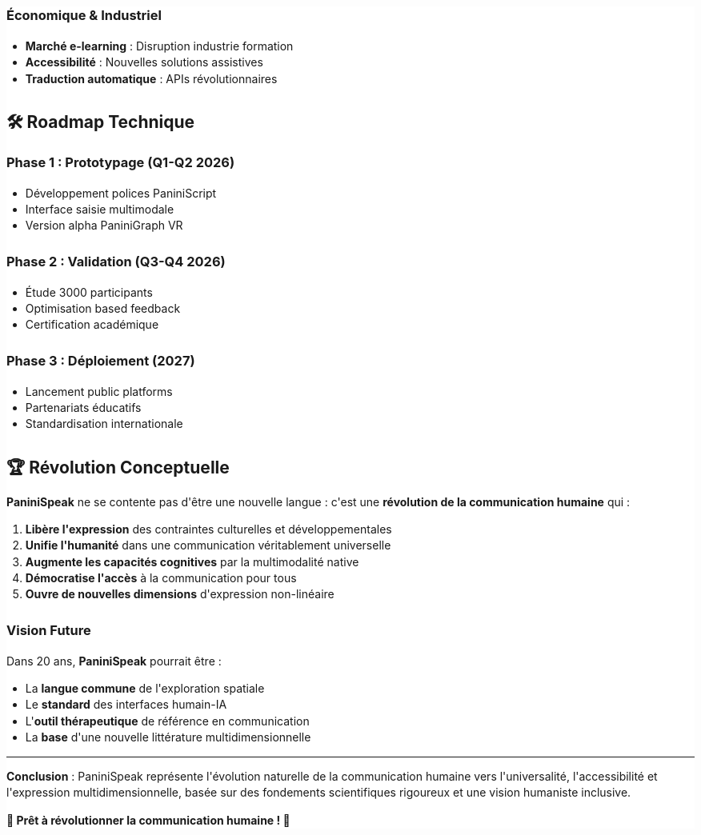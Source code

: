 ### **Économique & Industriel**
- **Marché e-learning** : Disruption industrie formation
- **Accessibilité** : Nouvelles solutions assistives
- **Traduction automatique** : APIs révolutionnaires

## 🛠️ **Roadmap Technique**

### **Phase 1 : Prototypage (Q1-Q2 2026)**
- Développement polices PaniniScript
- Interface saisie multimodale
- Version alpha PaniniGraph VR

### **Phase 2 : Validation (Q3-Q4 2026)**
- Étude 3000 participants
- Optimisation based feedback
- Certification académique

### **Phase 3 : Déploiement (2027)**
- Lancement public platforms
- Partenariats éducatifs
- Standardisation internationale

## 🏆 **Révolution Conceptuelle**

**PaniniSpeak** ne se contente pas d'être une nouvelle langue : c'est une **révolution de la communication humaine** qui :

1. **Libère l'expression** des contraintes culturelles et développementales
2. **Unifie l'humanité** dans une communication véritablement universelle  
3. **Augmente les capacités cognitives** par la multimodalité native
4. **Démocratise l'accès** à la communication pour tous
5. **Ouvre de nouvelles dimensions** d'expression non-linéaire

### **Vision Future**
Dans 20 ans, **PaniniSpeak** pourrait être :
- La **langue commune** de l'exploration spatiale
- Le **standard** des interfaces humain-IA
- L'**outil thérapeutique** de référence en communication
- La **base** d'une nouvelle littérature multidimensionnelle

---

**Conclusion** : PaniniSpeak représente l'évolution naturelle de la communication humaine vers l'universalité, l'accessibilité et l'expression multidimensionnelle, basée sur des fondements scientifiques rigoureux et une vision humaniste inclusive.

**🌟 Prêt à révolutionner la communication humaine ! 🌟**
